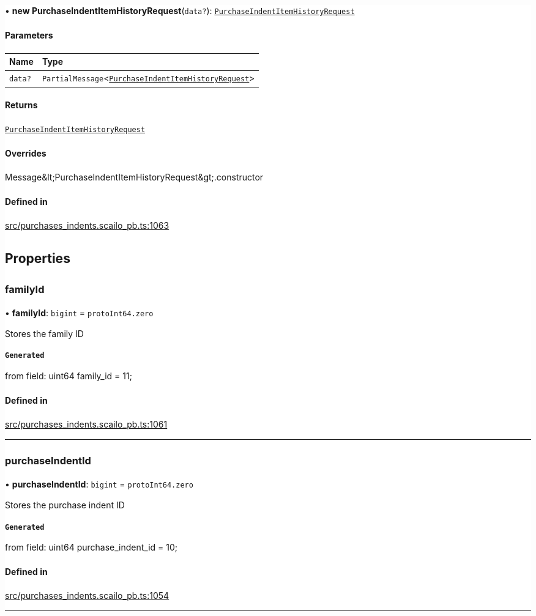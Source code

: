 • **new PurchaseIndentItemHistoryRequest**(`data?`): [`PurchaseIndentItemHistoryRequest`](PurchaseIndentItemHistoryRequest.md)

#### Parameters

| Name | Type |
| :------ | :------ |
| `data?` | `PartialMessage`\<[`PurchaseIndentItemHistoryRequest`](PurchaseIndentItemHistoryRequest.md)\> |

#### Returns

[`PurchaseIndentItemHistoryRequest`](PurchaseIndentItemHistoryRequest.md)

#### Overrides

Message\&lt;PurchaseIndentItemHistoryRequest\&gt;.constructor

#### Defined in

[src/purchases_indents.scailo_pb.ts:1063](https://github.com/scailo/ts-sdk/blob/c10a36b57201dfa5903d4b53efa1e62aa6208936/src/purchases_indents.scailo_pb.ts#L1063)

## Properties

### familyId

• **familyId**: `bigint` = `protoInt64.zero`

Stores the family ID

**`Generated`**

from field: uint64 family_id = 11;

#### Defined in

[src/purchases_indents.scailo_pb.ts:1061](https://github.com/scailo/ts-sdk/blob/c10a36b57201dfa5903d4b53efa1e62aa6208936/src/purchases_indents.scailo_pb.ts#L1061)

___

### purchaseIndentId

• **purchaseIndentId**: `bigint` = `protoInt64.zero`

Stores the purchase indent ID

**`Generated`**

from field: uint64 purchase_indent_id = 10;

#### Defined in

[src/purchases_indents.scailo_pb.ts:1054](https://github.com/scailo/ts-sdk/blob/c10a36b57201dfa5903d4b53efa1e62aa6208936/src/purchases_indents.scailo_pb.ts#L1054)

___
